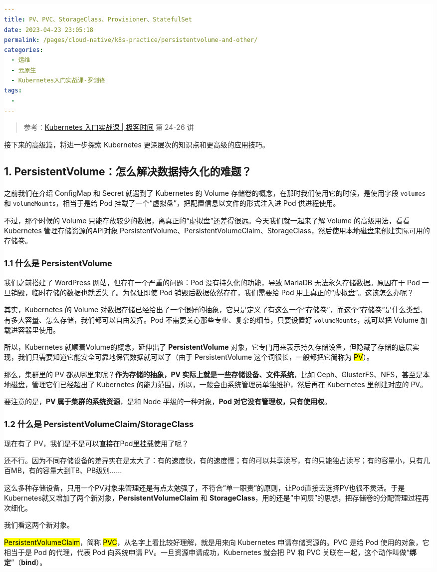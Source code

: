```yaml
---
title: PV、PVC、StorageClass、Provisioner、StatefulSet
date: 2023-04-23 23:05:18
permalink: /pages/cloud-native/k8s-practice/persistentvolume-and-other/
categories:
  - 运维
  - 云原生
  - Kubernetes入门实战课-罗剑锋
tags:
  - 
---
```


> 参考：[Kubernetes 入门实战课 | 极客时间](https://time.geekbang.org/column/intro/100114501?tab=catalog) 第 24-26 讲

接下来的高级篇，将进一步探索 Kubernetes 更深层次的知识点和更高级的应用技巧。

## 1. PersistentVolume：怎么解决数据持久化的难题？

之前我们在介绍 ConfigMap 和 Secret 就遇到了 Kubernetes 的 Volume 存储卷的概念，在那时我们使用它的时候，是使用字段 `volumes` 和 `volumeMounts`，相当于是给 Pod 挂载了一个“虚拟盘”，把配置信息以文件的形式注入进 Pod 供进程使用。

不过，那个时候的 Volume 只能存放较少的数据，离真正的“虚拟盘”还差得很远。今天我们就一起来了解 Volume 的高级用法，看看 Kubernetes 管理存储资源的API对象 PersistentVolume、PersistentVolumeClaim、StorageClass，然后使用本地磁盘来创建实际可用的存储卷。

### 1.1 什么是 PersistentVolume

我们之前搭建了 WordPress 网站，但存在一个严重的问题：Pod 没有持久化的功能，导致 MariaDB 无法永久存储数据。原因在于 Pod 一旦销毁，临时存储的数据也就丢失了。为保证即使 Pod 销毁后数据依然存在，我们需要给 Pod 用上真正的“虚拟盘”。这该怎么办呢？

其实，Kubernetes 的 Volume 对数据存储已经给出了一个很好的抽象，它只是定义了有这么一个“存储卷”，而这个“存储卷”是什么类型、有多大容量、怎么存储，我们都可以自由发挥。Pod 不需要关心那些专业、复杂的细节，只要设置好 `volumeMounts`，就可以把 Volume 加载进容器里使用。

所以，Kubernetes 就顺着Volume的概念，延伸出了 **PersistentVolume** 对象，它专门用来表示持久存储设备，但隐藏了存储的底层实现，我们只需要知道它能安全可靠地保管数据就可以了（由于 PersistentVolume 这个词很长，一般都把它简称为 <mark>PV</mark>）。

那么，集群里的 PV 都从哪里来呢？**作为存储的抽象，PV 实际上就是一些存储设备、文件系统**，比如 Ceph、GlusterFS、NFS，甚至是本地磁盘，管理它们已经超出了 Kubernetes 的能力范围，所以，一般会由系统管理员单独维护，然后再在 Kubernetes 里创建对应的 PV。

要注意的是，**PV 属于集群的系统资源**，是和 Node 平级的一种对象，**Pod 对它没有管理权，只有使用权**。

### 1.2 什么是 PersistentVolumeClaim/StorageClass

现在有了 PV，我们是不是可以直接在Pod里挂载使用了呢？

还不行。因为不同存储设备的差异实在是太大了：有的速度快，有的速度慢；有的可以共享读写，有的只能独占读写；有的容量小，只有几百MB，有的容量大到TB、PB级别……

这么多种存储设备，只用一个PV对象来管理还是有点太勉强了，不符合“单一职责”的原则，让Pod直接去选择PV也很不灵活。于是Kubernetes就又增加了两个新对象，**PersistentVolumeClaim** 和 **StorageClass**，用的还是“中间层”的思想，把存储卷的分配管理过程再次细化。

我们看这两个新对象。

<mark>PersistentVolumeClaim</mark>，简称 <mark>PVC</mark>，从名字上看比较好理解，就是用来向 Kubernetes 申请存储资源的。PVC 是给 Pod 使用的对象，它相当于是 Pod 的代理，代表 Pod 向系统申请 PV。一旦资源申请成功，Kubernetes 就会把 PV 和 PVC 关联在一起，这个动作叫做“**绑定**”（**bind**）。
